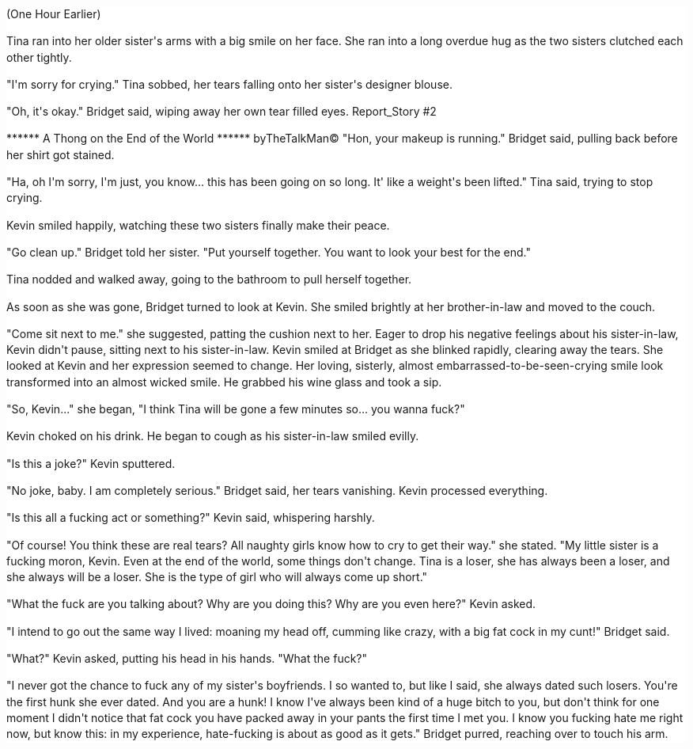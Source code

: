  (One Hour Earlier) 

 Tina ran into her older sister's arms with a big smile on her face. She ran into a long overdue hug as the two sisters clutched each other tightly. 

 "I'm sorry for crying." Tina sobbed, her tears falling onto her sister's designer blouse. 

 "Oh, it's okay." Bridget said, wiping away her own tear filled eyes. Report_Story #2 

 

 ****** A Thong on the End of the World ****** byTheTalkMan© "Hon, your makeup is running." Bridget said, pulling back before her shirt got stained. 

 "Ha, oh I'm sorry, I'm just, you know... this has been going on so long. It' like a weight's been lifted." Tina said, trying to stop crying. 

 Kevin smiled happily, watching these two sisters finally make their peace. 

 "Go clean up." Bridget told her sister. "Put yourself together. You want to look your best for the end." 

 Tina nodded and walked away, going to the bathroom to pull herself together. 

 As soon as she was gone, Bridget turned to look at Kevin. She smiled brightly at her brother-in-law and moved to the couch. 

 "Come sit next to me." she suggested, patting the cushion next to her. Eager to drop his negative feelings about his sister-in-law, Kevin didn't pause, sitting next to his sister-in-law. Kevin smiled at Bridget as she blinked rapidly, clearing away the tears. She looked at Kevin and her expression seemed to change. Her loving, sisterly, almost embarrassed-to-be-seen-crying smile look transformed into an almost wicked smile. He grabbed his wine glass and took a sip. 

 "So, Kevin..." she began, "I think Tina will be gone a few minutes so... you wanna fuck?" 

 Kevin choked on his drink. He began to cough as his sister-in-law smiled evilly. 

 "Is this a joke?" Kevin sputtered. 

 "No joke, baby. I am completely serious." Bridget said, her tears vanishing. Kevin processed everything. 

 "Is this all a fucking act or something?" Kevin said, whispering harshly. 

 "Of course! You think these are real tears? All naughty girls know how to cry to get their way." she stated. "My little sister is a fucking moron, Kevin. Even at the end of the world, some things don't change. Tina is a loser, she has always been a loser, and she always will be a loser. She is the type of girl who will always come up short." 

 "What the fuck are you talking about? Why are you doing this? Why are you even here?" Kevin asked. 

 "I intend to go out the same way I lived: moaning my head off, cumming like crazy, with a big fat cock in my cunt!" Bridget said. 

 "What?" Kevin asked, putting his head in his hands. "What the fuck?" 

 "I never got the chance to fuck any of my sister's boyfriends. I so wanted to, but like I said, she always dated such losers. You're the first hunk she ever dated. And you are a hunk! I know I've always been kind of a huge bitch to you, but don't think for one moment I didn't notice that fat cock you have packed away in your pants the first time I met you. I know you fucking hate me right now, but know this: in my experience, hate-fucking is about as good as it gets." Bridget purred, reaching over to touch his arm. 
